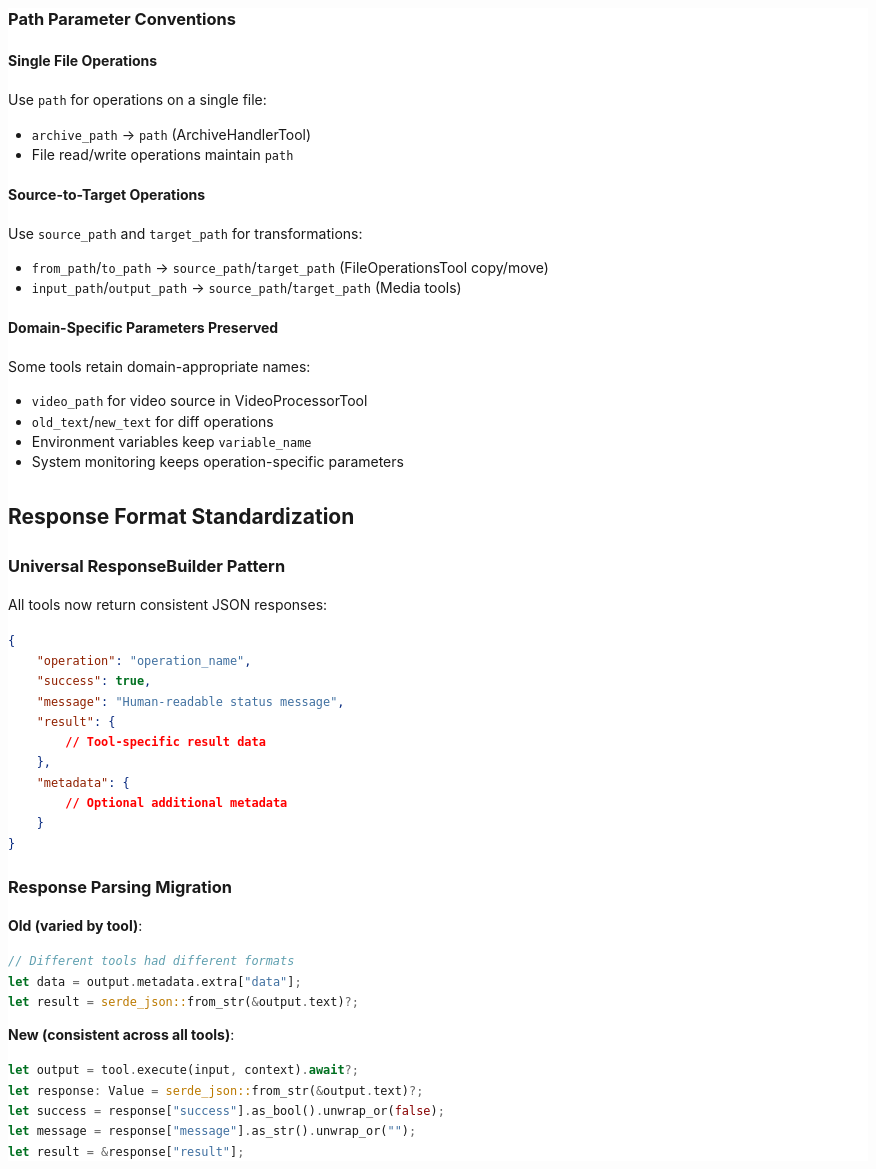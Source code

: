 ### Path Parameter Conventions

#### Single File Operations
Use `path` for operations on a single file:
- `archive_path` → `path` (ArchiveHandlerTool)
- File read/write operations maintain `path`

#### Source-to-Target Operations
Use `source_path` and `target_path` for transformations:
- `from_path`/`to_path` → `source_path`/`target_path` (FileOperationsTool copy/move)
- `input_path`/`output_path` → `source_path`/`target_path` (Media tools)

#### Domain-Specific Parameters Preserved
Some tools retain domain-appropriate names:
- `video_path` for video source in VideoProcessorTool
- `old_text`/`new_text` for diff operations
- Environment variables keep `variable_name`
- System monitoring keeps operation-specific parameters

## Response Format Standardization

### Universal ResponseBuilder Pattern

All tools now return consistent JSON responses:

```json
{
    "operation": "operation_name",
    "success": true,
    "message": "Human-readable status message",
    "result": {
        // Tool-specific result data
    },
    "metadata": {
        // Optional additional metadata
    }
}
```

### Response Parsing Migration

**Old (varied by tool)**:
```rust
// Different tools had different formats
let data = output.metadata.extra["data"];
let result = serde_json::from_str(&output.text)?;
```

**New (consistent across all tools)**:
```rust
let output = tool.execute(input, context).await?;
let response: Value = serde_json::from_str(&output.text)?;
let success = response["success"].as_bool().unwrap_or(false);
let message = response["message"].as_str().unwrap_or("");
let result = &response["result"];
```

